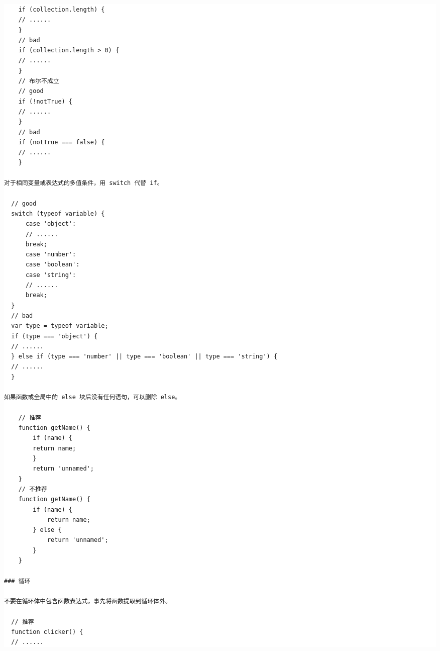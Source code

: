   ```<!doctype html>
      if (collection.length) {
      // ...... 
      }
      // bad 
      if (collection.length > 0) {
      // ...... 
      }
      // 布尔不成立
      // good 
      if (!notTrue) {
      // ...... 
      }
      // bad 
      if (notTrue === false) {
      // ......
      }
  
对于相同变量或表达式的多值条件，用 switch 代替 if。

    // good 
    switch (typeof variable) {
        case 'object':
        // ...... 
        break;
        case 'number':
        case 'boolean':
        case 'string':
        // ...... 
        break; 
    }
    // bad 
    var type = typeof variable;
    if (type === 'object') {
    // ......
    } else if (type === 'number' || type === 'boolean' || type === 'string') {
    // ...... 
    }

如果函数或全局中的 else 块后没有任何语句，可以删除 else。

      // 推荐
      function getName() {
          if (name) {
          return name;
          }
          return 'unnamed'; 
      }
      // 不推荐
      function getName() {
          if (name) {
              return name;
          } else {
              return 'unnamed';
          } 
      }

### 循环

不要在循环体中包含函数表达式，事先将函数提取到循环体外。

    // 推荐
    function clicker() {
    // ...... 
  ```